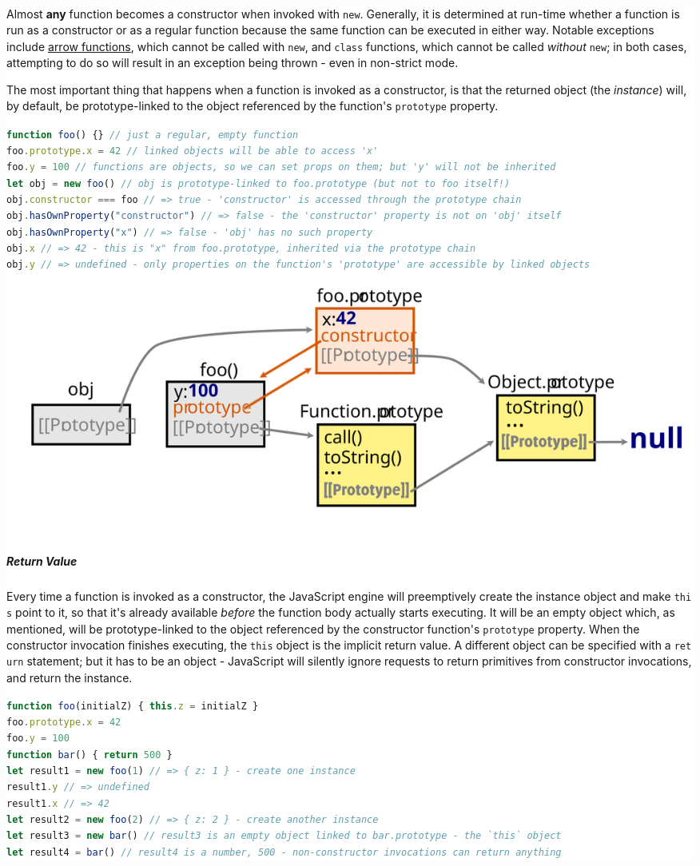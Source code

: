 Almost **any** function becomes a constructor when invoked with `new`. Generally, it is determined at run-time whether a function is run as a constructor or as a regular function because the same function can be executed in either way. Notable exceptions include [arrow functions](https://developer.mozilla.org/en-US/docs/Web/JavaScript/Reference/Functions/Arrow_functions), which cannot be called with `new`, and `class` functions, which cannot be called _without_ `new`; in both cases, attempting to do so will result in an exception being thrown - even in non-strict mode.

The most important thing that happens when a function is invoked as a constructor, is that the returned object (the _instance_) will, by default, be prototype-linked to the object referenced by the function's `prototype` property.

```js
function foo() {} // just a regular, empty function
foo.prototype.x = 42 // linked objects will be able to access 'x'
foo.y = 100 // functions are objects, so we can set props on them; but 'y' will not be inherited
let obj = new foo() // obj is prototype-linked to foo.prototype (but not to foo itself!)
obj.constructor === foo // => true - 'constructor' is accessed through the prototype chain
obj.hasOwnProperty("constructor") // => false - the 'constructor' property is not on 'obj' itself
obj.hasOwnProperty("x") // => false - 'obj' has no such property
obj.x // => 42 - this is "x" from foo.prototype, inherited via the prototype chain
obj.y // => undefined - only properties on the function's 'prototype' are accessible by linked objects
```
![Using a function object as a constructor](constructors-1.svg)

##### Return Value

Every time a function is invoked as a constructor, the JavaScript engine will preemptively create the instance object and make `this` point to it, so that it's already available _before_ the function body actually starts executing. It will be an empty object which, as mentioned, will be prototype-linked to the object referenced by the constructor function's `prototype` property. When the constructor invocation finishes executing, the `this` object is the implicit return value. A different object can be specified with a `return` statement; but it has to be an object - JavaScript will silently ignore requests to return primitives from constructor invocations, and return the instance.

```js
function foo(initialZ) { this.z = initialZ }
foo.prototype.x = 42
foo.y = 100
function bar() { return 500 }
let result1 = new foo(1) // => { z: 1 } - create one instance
result1.y // => undefined
result1.x // => 42
let result2 = new foo(2) // => { z: 2 } - create another instance
let result3 = new bar() // result3 is an empty object linked to bar.prototype - the `this` object
let result4 = bar() // result4 is a number, 500 - non-constructor invocations can return anything
```